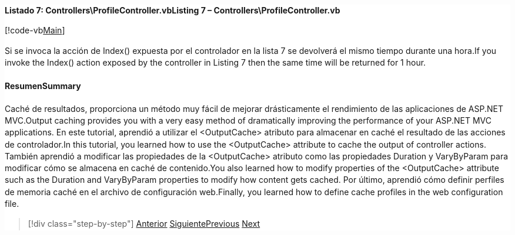 <span data-ttu-id="50858-216">**Listado 7: Controllers\ProfileController.vb**</span><span class="sxs-lookup"><span data-stu-id="50858-216">**Listing 7 – Controllers\ProfileController.vb**</span></span>

[!code-vb[Main](improving-performance-with-output-caching-vb/samples/sample7.vb)]

<span data-ttu-id="50858-217">Si se invoca la acción de Index() expuesta por el controlador en la lista 7 se devolverá el mismo tiempo durante una hora.</span><span class="sxs-lookup"><span data-stu-id="50858-217">If you invoke the Index() action exposed by the controller in Listing 7 then the same time will be returned for 1 hour.</span></span>

#### <a name="summary"></a><span data-ttu-id="50858-218">Resumen</span><span class="sxs-lookup"><span data-stu-id="50858-218">Summary</span></span>

<span data-ttu-id="50858-219">Caché de resultados, proporciona un método muy fácil de mejorar drásticamente el rendimiento de las aplicaciones de ASP.NET MVC.</span><span class="sxs-lookup"><span data-stu-id="50858-219">Output caching provides you with a very easy method of dramatically improving the performance of your ASP.NET MVC applications.</span></span> <span data-ttu-id="50858-220">En este tutorial, aprendió a utilizar el &lt;OutputCache&gt; atributo para almacenar en caché el resultado de las acciones de controlador.</span><span class="sxs-lookup"><span data-stu-id="50858-220">In this tutorial, you learned how to use the &lt;OutputCache&gt; attribute to cache the output of controller actions.</span></span> <span data-ttu-id="50858-221">También aprendió a modificar las propiedades de la &lt;OutputCache&gt; atributo como las propiedades Duration y VaryByParam para modificar cómo se almacena en caché de contenido.</span><span class="sxs-lookup"><span data-stu-id="50858-221">You also learned how to modify properties of the &lt;OutputCache&gt; attribute such as the Duration and VaryByParam properties to modify how content gets cached.</span></span> <span data-ttu-id="50858-222">Por último, aprendió cómo definir perfiles de memoria caché en el archivo de configuración web.</span><span class="sxs-lookup"><span data-stu-id="50858-222">Finally, you learned how to define cache profiles in the web configuration file.</span></span>

> [!div class="step-by-step"]
> <span data-ttu-id="50858-223">[Anterior](understanding-action-filters-vb.md)
> [Siguiente](adding-dynamic-content-to-a-cached-page-vb.md)</span><span class="sxs-lookup"><span data-stu-id="50858-223">[Previous](understanding-action-filters-vb.md)
[Next](adding-dynamic-content-to-a-cached-page-vb.md)</span></span>
